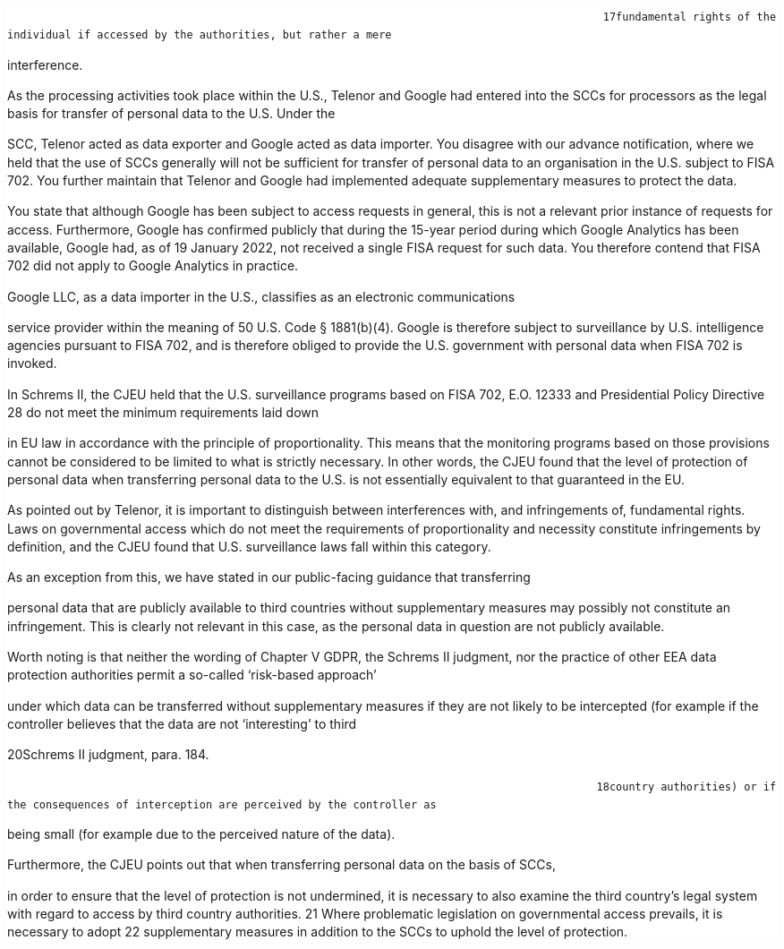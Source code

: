                                                                                                  17fundamental rights of the individual if accessed by the authorities, but rather a mere
interference.

As the processing activities took place within the U.S., Telenor and Google had entered into
the SCCs for processors as the legal basis for transfer of personal data to the U.S. Under the

SCC, Telenor acted as data exporter and Google acted as data importer. You disagree with our
advance notification, where we held that the use of SCCs generally will not be sufficient for
transfer of personal data to an organisation in the U.S. subject to FISA 702. You further
maintain that Telenor and Google had implemented adequate supplementary measures to
protect the data.

You state that although Google has been subject to access requests in general, this is not a
relevant prior instance of requests for access. Furthermore, Google has confirmed publicly
that during the 15-year period during which Google Analytics has been available, Google had,
as of 19 January 2022, not received a single FISA request for such data. You therefore
contend that FISA 702 did not apply to Google Analytics in practice.

Google LLC, as a data importer in the U.S., classifies as an electronic communications

service provider within the meaning of 50 U.S. Code § 1881(b)(4). Google is therefore
subject to surveillance by U.S. intelligence agencies pursuant to FISA 702, and is therefore
obliged to provide the U.S. government with personal data when FISA 702 is invoked.

In Schrems II, the CJEU held that the U.S. surveillance programs based on FISA 702, E.O.
12333 and Presidential Policy Directive 28 do not meet the minimum requirements laid down

in EU law in accordance with the principle of proportionality. This means that the monitoring
programs based on those provisions cannot be considered to be limited to what is strictly
necessary. In other words, the CJEU found that the level of protection of personal data when
transferring personal data to the U.S. is not essentially equivalent to that guaranteed in the
EU.

As pointed out by Telenor, it is important to distinguish between interferences with, and
infringements of, fundamental rights. Laws on governmental access which do not meet the
requirements of proportionality and necessity constitute infringements by definition, and the
CJEU found that U.S. surveillance laws fall within this category.

As an exception from this, we have stated in our public-facing guidance that transferring

personal data that are publicly available to third countries without supplementary measures
may possibly not constitute an infringement. This is clearly not relevant in this case, as the
personal data in question are not publicly available.

Worth noting is that neither the wording of Chapter V GDPR, the Schrems II judgment, nor
the practice of other EEA data protection authorities permit a so-called ‘risk-based approach’

under which data can be transferred without supplementary measures if they are not likely to
be intercepted (for example if the controller believes that the data are not ‘interesting’ to third

20Schrems II judgment, para. 184.

                                                                                                18country authorities) or if the consequences of interception are perceived by the controller as
being small (for example due to the perceived nature of the data).

Furthermore, the CJEU points out that when transferring personal data on the basis of SCCs,

in order to ensure that the level of protection is not undermined, it is necessary to also
examine the third country’s legal system with regard to access by third country authorities.    21
Where problematic legislation on governmental access prevails, it is necessary to adopt
22 supplementary measures in addition to the SCCs to uphold the level of protection.
